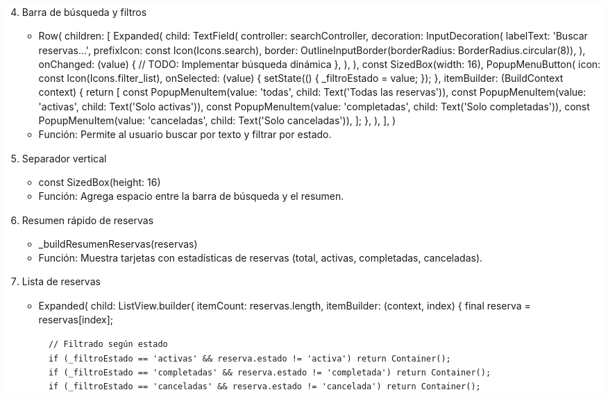 4. Barra de búsqueda y filtros
   - Row(
       children: [
         Expanded(
           child: TextField(
             controller: searchController,
             decoration: InputDecoration(
               labelText: 'Buscar reservas...',
               prefixIcon: const Icon(Icons.search),
               border: OutlineInputBorder(borderRadius: BorderRadius.circular(8)),
             ),
             onChanged: (value) {
               // TODO: Implementar búsqueda dinámica
             },
           ),
         ),
         const SizedBox(width: 16),
         PopupMenuButton<String>(
           icon: const Icon(Icons.filter_list),
           onSelected: (value) { setState(() { _filtroEstado = value; }); },
           itemBuilder: (BuildContext context) {
             return [
               const PopupMenuItem<String>(value: 'todas', child: Text('Todas las reservas')),
               const PopupMenuItem<String>(value: 'activas', child: Text('Solo activas')),
               const PopupMenuItem<String>(value: 'completadas', child: Text('Solo completadas')),
               const PopupMenuItem<String>(value: 'canceladas', child: Text('Solo canceladas')),
             ];
           },
         ),
       ],
     )
   - Función: Permite al usuario buscar por texto y filtrar por estado.

5. Separador vertical
   - const SizedBox(height: 16)
   - Función: Agrega espacio entre la barra de búsqueda y el resumen.

6. Resumen rápido de reservas
   - _buildResumenReservas(reservas)
   - Función: Muestra tarjetas con estadísticas de reservas (total, activas, completadas, canceladas).

7. Lista de reservas
   - Expanded(
       child: ListView.builder(
         itemCount: reservas.length,
         itemBuilder: (context, index) {
           final reserva = reservas[index];

           // Filtrado según estado
           if (_filtroEstado == 'activas' && reserva.estado != 'activa') return Container();
           if (_filtroEstado == 'completadas' && reserva.estado != 'completada') return Container();
           if (_filtroEstado == 'canceladas' && reserva.estado != 'cancelada') return Container();
